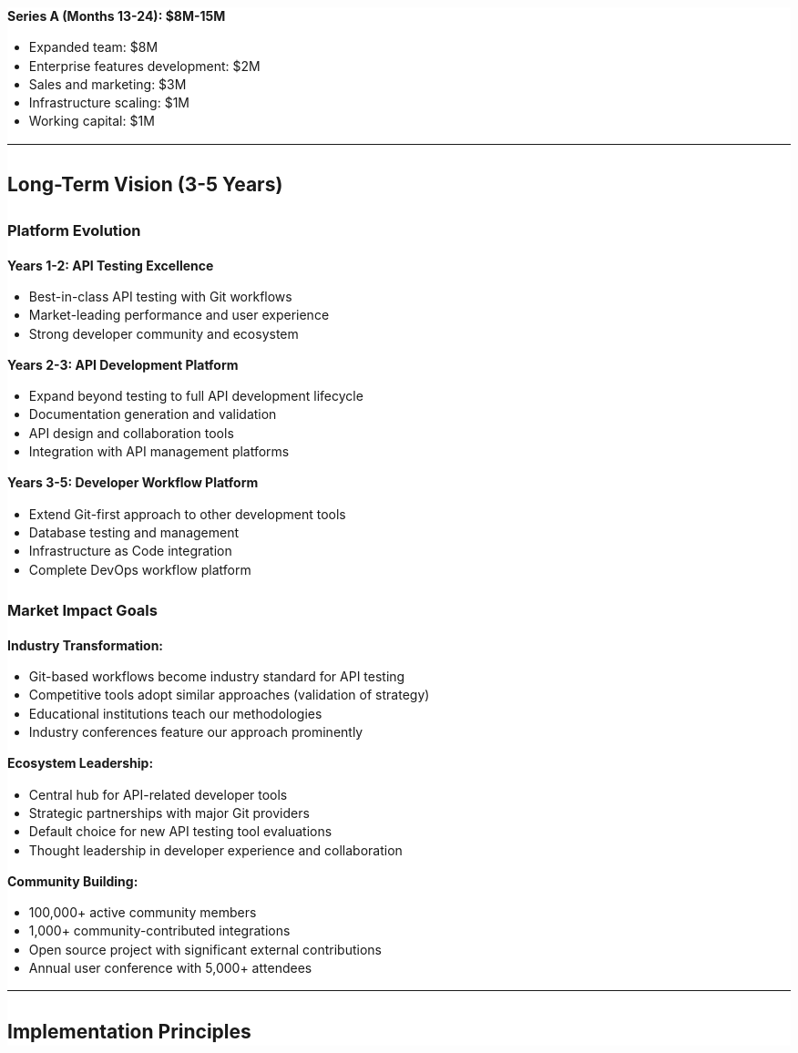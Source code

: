 **Series A (Months 13-24): $8M-15M**
- Expanded team: $8M
- Enterprise features development: $2M
- Sales and marketing: $3M
- Infrastructure scaling: $1M
- Working capital: $1M

---

## Long-Term Vision (3-5 Years)

### Platform Evolution

**Years 1-2: API Testing Excellence**
- Best-in-class API testing with Git workflows
- Market-leading performance and user experience
- Strong developer community and ecosystem

**Years 2-3: API Development Platform**
- Expand beyond testing to full API development lifecycle
- Documentation generation and validation
- API design and collaboration tools
- Integration with API management platforms

**Years 3-5: Developer Workflow Platform**
- Extend Git-first approach to other development tools
- Database testing and management
- Infrastructure as Code integration
- Complete DevOps workflow platform

### Market Impact Goals

**Industry Transformation:**
- Git-based workflows become industry standard for API testing
- Competitive tools adopt similar approaches (validation of strategy)
- Educational institutions teach our methodologies
- Industry conferences feature our approach prominently

**Ecosystem Leadership:**
- Central hub for API-related developer tools
- Strategic partnerships with major Git providers
- Default choice for new API testing tool evaluations
- Thought leadership in developer experience and collaboration

**Community Building:**
- 100,000+ active community members
- 1,000+ community-contributed integrations
- Open source project with significant external contributions
- Annual user conference with 5,000+ attendees

---

## Implementation Principles

